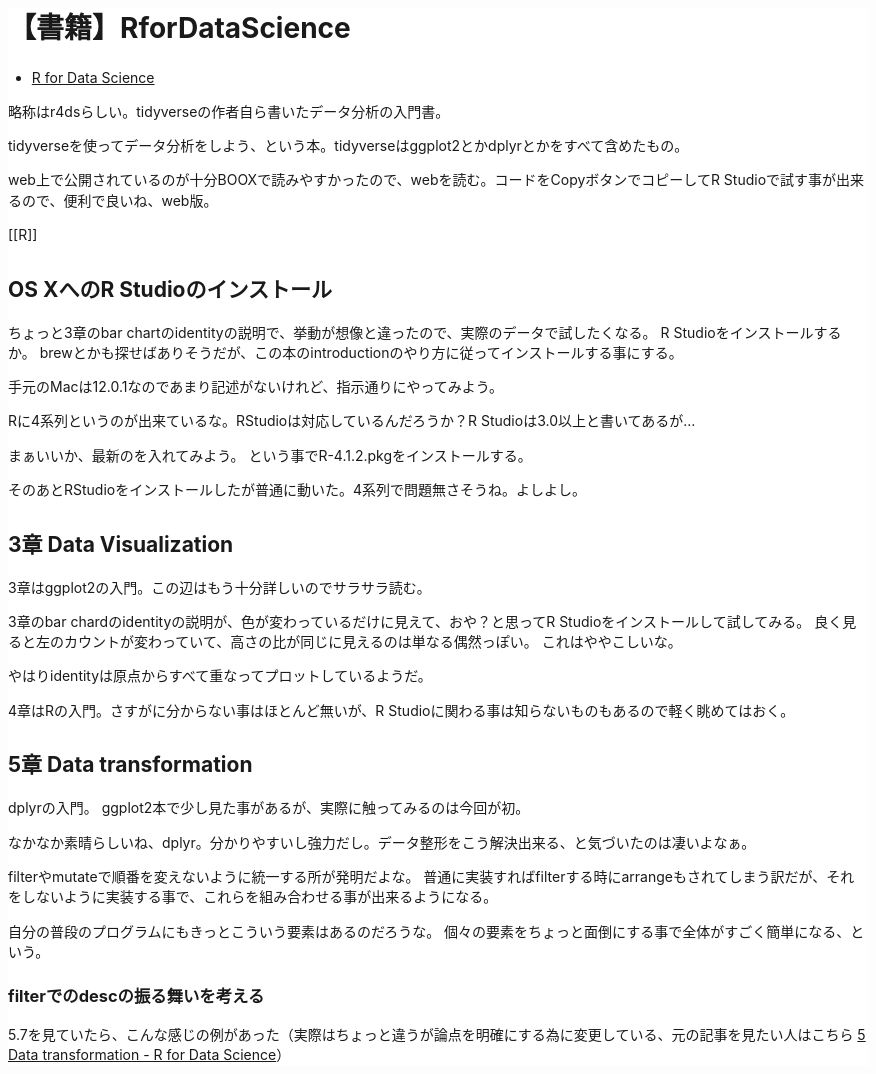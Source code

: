 # 【書籍】RforDataScience

- [R for Data Science](https://r4ds.had.co.nz/)

略称はr4dsらしい。tidyverseの作者自ら書いたデータ分析の入門書。

tidyverseを使ってデータ分析をしよう、という本。tidyverseはggplot2とかdplyrとかをすべて含めたもの。

web上で公開されているのが十分BOOXで読みやすかったので、webを読む。コードをCopyボタンでコピーしてR Studioで試す事が出来るので、便利で良いね、web版。

[[R]]

## OS XへのR Studioのインストール

ちょっと3章のbar chartのidentityの説明で、挙動が想像と違ったので、実際のデータで試したくなる。
R Studioをインストールするか。
brewとかも探せばありそうだが、この本のintroductionのやり方に従ってインストールする事にする。

手元のMacは12.0.1なのであまり記述がないけれど、指示通りにやってみよう。

Rに4系列というのが出来ているな。RStudioは対応しているんだろうか？R Studioは3.0以上と書いてあるが…

まぁいいか、最新のを入れてみよう。
という事でR-4.1.2.pkgをインストールする。

そのあとRStudioをインストールしたが普通に動いた。4系列で問題無さそうね。よしよし。

## 3章 Data Visualization

3章はggplot2の入門。この辺はもう十分詳しいのでサラサラ読む。

3章のbar chardのidentityの説明が、色が変わっているだけに見えて、おや？と思ってR Studioをインストールして試してみる。
良く見ると左のカウントが変わっていて、高さの比が同じに見えるのは単なる偶然っぽい。
これはややこしいな。

やはりidentityは原点からすべて重なってプロットしているようだ。

4章はRの入門。さすがに分からない事はほとんど無いが、R Studioに関わる事は知らないものもあるので軽く眺めてはおく。

## 5章 Data transformation

dplyrの入門。
ggplot2本で少し見た事があるが、実際に触ってみるのは今回が初。

なかなか素晴らしいね、dplyr。分かりやすいし強力だし。データ整形をこう解決出来る、と気づいたのは凄いよなぁ。

filterやmutateで順番を変えないように統一する所が発明だよな。
普通に実装すればfilterする時にarrangeもされてしまう訳だが、それをしないように実装する事で、これらを組み合わせる事が出来るようになる。

自分の普段のプログラムにもきっとこういう要素はあるのだろうな。
個々の要素をちょっと面倒にする事で全体がすごく簡単になる、という。

### filterでのdescの振る舞いを考える

5.7を見ていたら、こんな感じの例があった（実際はちょっと違うが論点を明確にする為に変更している、元の記事を見たい人はこちら [5 Data transformation - R for Data Science](https://r4ds.had.co.nz/transform.html#grouped-mutates-and-filters)）
